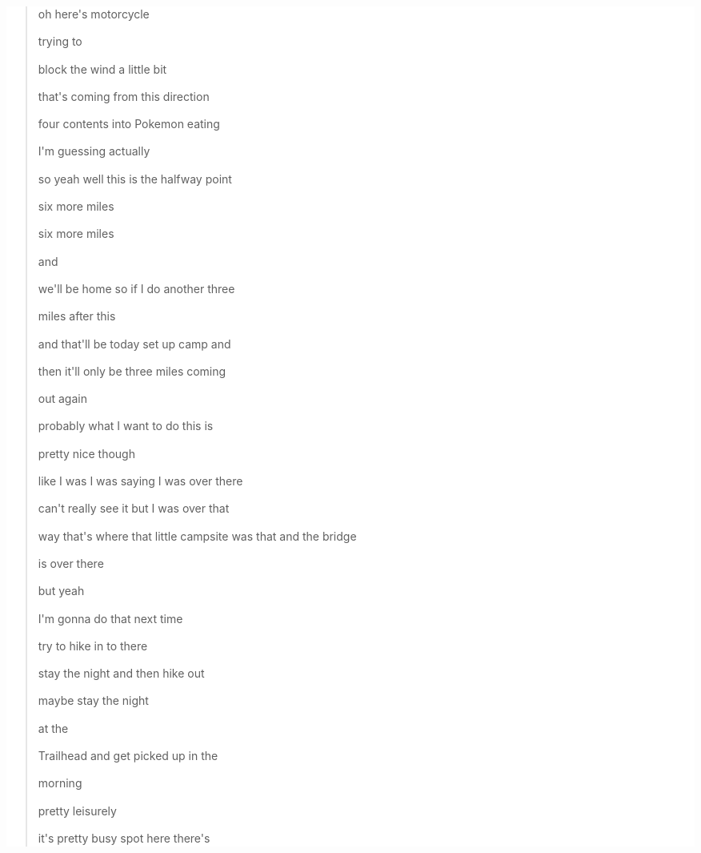 > oh here&#39;s motorcycle
>
> trying to
>
> block the wind a little bit
>
> that&#39;s coming from this direction
>
> four contents into Pokemon eating
>
> I&#39;m guessing actually
>
> so yeah well this is the halfway point
>
> six more miles
>
> six more miles
>
> and
>
> we&#39;ll be home so if I do another three
>
> miles after this
>
> and that&#39;ll be today set up camp and
>
> then it&#39;ll only be three miles coming
>
> out again
>
> probably what I want to do this is
>
> pretty nice though
>
> like I was I was saying I was over there
>
> can&#39;t really see it but I was over that
>
> way that&#39;s where that 
little campsite was that and the bridge
>
> is over there
>
> but 
yeah
>
> I&#39;m gonna do that next time
>
> try to hike in to there
>
> stay the night and then hike out
>
> maybe stay the night
>
> at the
>
> Trailhead and get picked up in the
>
> morning
>
> pretty leisurely
>
> it&#39;s pretty busy spot here there&#39;s
>